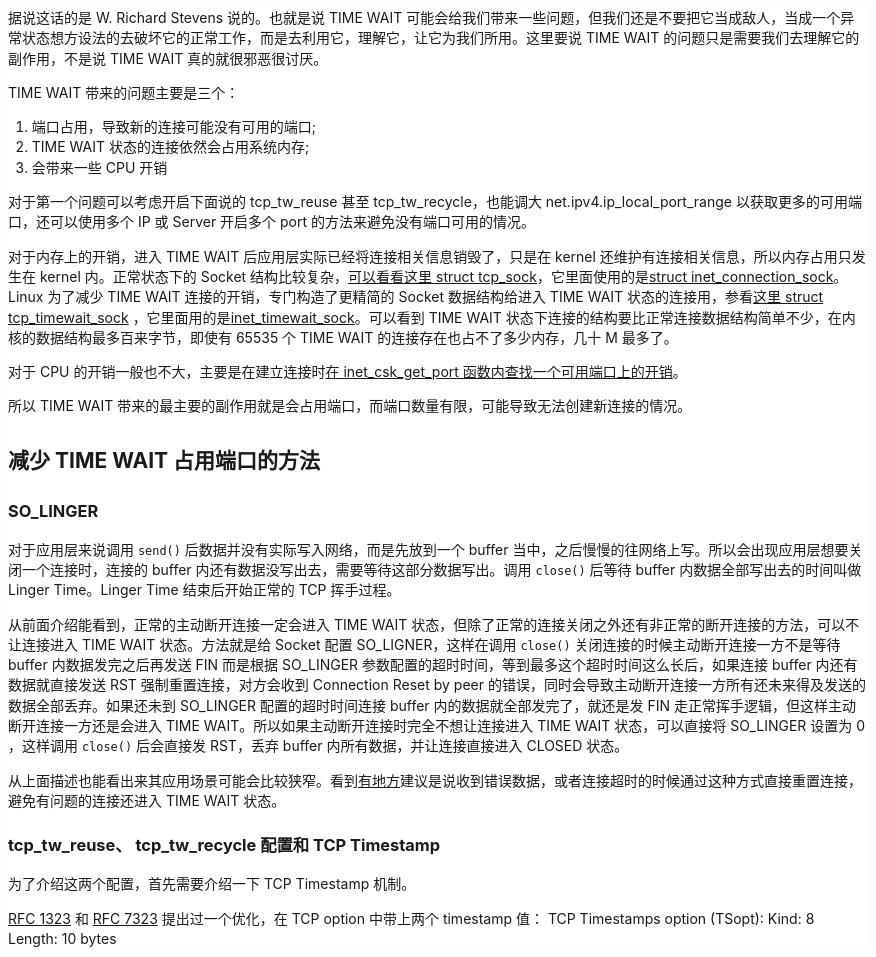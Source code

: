 

据说这话的是 W. Richard Stevens 说的。也就是说 TIME WAIT  可能会给我们带来一些问题，但我们还是不要把它当成敌人，当成一个异常状态想方设法的去破坏它的正常工作，而是去利用它，理解它，让它为我们所用。这里要说 TIME WAIT 的问题只是需要我们去理解它的副作用，不是说 TIME WAIT 真的就很邪恶很讨厌。

TIME WAIT 带来的问题主要是三个：

1. 端口占用，导致新的连接可能没有可用的端口;
2. TIME WAIT 状态的连接依然会占用系统内存;
3. 会带来一些 CPU 开销

对于第一个问题可以考虑开启下面说的 tcp_tw_reuse 甚至 tcp_tw_recycle，也能调大  net.ipv4.ip_local_port_range 以获取更多的可用端口，还可以使用多个 IP 或 Server 开启多个 port  的方法来避免没有端口可用的情况。

对于内存上的开销，进入 TIME WAIT 后应用层实际已经将连接相关信息销毁了，只是在 kernel 还维护有连接相关信息，所以内存占用只发生在 kernel 内。正常状态下的 Socket 结构比较复杂，[可以看看这里 struct tcp_sock](http://elixir.free-electrons.com/linux/v4.11.8/source/include/linux/tcp.h#L144)，它里面使用的是[struct inet_connection_sock](http://elixir.free-electrons.com/linux/v4.11.8/source/include/net/inet_connection_sock.h#L88)。Linux 为了减少 TIME WAIT 连接的开销，专门构造了更精简的 Socket 数据结构给进入 TIME WAIT 状态的连接用，参看[这里 struct tcp_timewait_sock](http://elixir.free-electrons.com/linux/v4.11.8/source/include/linux/tcp.h#L397) ，它里面用的是[inet_timewait_sock](http://elixir.free-electrons.com/linux/v4.11.8/source/include/net/inet_timewait_sock.h#L39)。可以看到 TIME WAIT 状态下连接的结构要比正常连接数据结构简单不少，在内核的数据结构最多百来字节，即使有 65535 个 TIME WAIT 的连接存在也占不了多少内存，几十 M 最多了。

对于 CPU 的开销一般也不大，主要是在建立连接时[在 inet_csk_get_port 函数内查找一个可用端口上的开销](http://elixir.free-electrons.com/linux/v4.11.8/source/net/ipv4/inet_connection_sock.c#L282)。

所以 TIME WAIT 带来的最主要的副作用就是会占用端口，而端口数量有限，可能导致无法创建新连接的情况。

## 减少 TIME WAIT 占用端口的方法

### SO_LINGER

对于应用层来说调用 `send()` 后数据并没有实际写入网络，而是先放到一个 buffer 当中，之后慢慢的往网络上写。所以会出现应用层想要关闭一个连接时，连接的 buffer 内还有数据没写出去，需要等待这部分数据写出。调用 `close()` 后等待 buffer 内数据全部写出去的时间叫做 Linger Time。Linger Time 结束后开始正常的 TCP 挥手过程。

从前面介绍能看到，正常的主动断开连接一定会进入 TIME WAIT 状态，但除了正常的连接关闭之外还有非正常的断开连接的方法，可以不让连接进入 TIME WAIT 状态。方法就是给 Socket 配置 SO_LIGNER，这样在调用 `close()` 关闭连接的时候主动断开连接一方不是等待 buffer 内数据发完之后再发送 FIN 而是根据 SO_LINGER  参数配置的超时时间，等到最多这个超时时间这么长后，如果连接 buffer 内还有数据就直接发送 RST 强制重置连接，对方会收到  Connection Reset by peer 的错误，同时会导致主动断开连接一方所有还未来得及发送的数据全部丢弃。如果还未到  SO_LINGER 配置的超时时间连接 buffer 内的数据就全部发完了，就还是发 FIN 走正常挥手逻辑，但这样主动断开连接一方还是会进入  TIME WAIT。所以如果主动断开连接时完全不想让连接进入 TIME WAIT 状态，可以直接将 SO_LINGER 设置为 0 ，这样调用 `close()` 后会直接发 RST，丢弃 buffer 内所有数据，并让连接直接进入 CLOSED 状态。

从上面描述也能看出来其应用场景可能会比较狭窄。看到[有地方](http://www.serverframework.com/asynchronousevents/2011/01/time-wait-and-its-design-implications-for-protocols-and-scalable-servers.html)建议是说收到错误数据，或者连接超时的时候通过这种方式直接重置连接，避免有问题的连接还进入 TIME WAIT 状态。

### tcp_tw_reuse、 tcp_tw_recycle 配置和 TCP Timestamp

为了介绍这两个配置，首先需要介绍一下 TCP Timestamp 机制。

[RFC 1323](https://tools.ietf.org/html/rfc1323) 和 [RFC 7323](https://tools.ietf.org/html/rfc7323) 提出过一个优化，在 TCP option 中带上两个 timestamp 值：
TCP Timestamps option (TSopt):
Kind: 8
Length: 10 bytes
